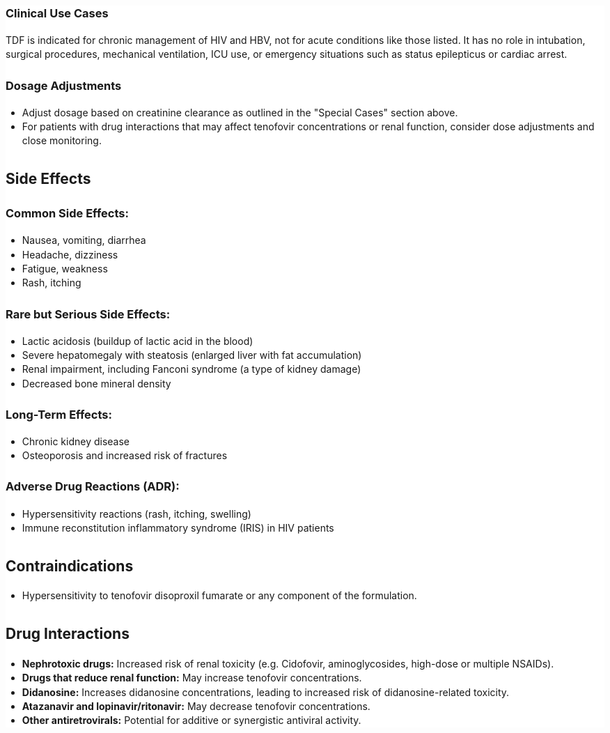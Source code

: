 ### **Clinical Use Cases**  
TDF is indicated for chronic management of HIV and HBV, not for acute conditions like those listed.  It has no role in intubation, surgical procedures, mechanical ventilation, ICU use, or emergency situations such as status epilepticus or cardiac arrest.


### **Dosage Adjustments**

- Adjust dosage based on creatinine clearance as outlined in the "Special Cases" section above.
- For patients with drug interactions that may affect tenofovir concentrations or renal function, consider dose adjustments and close monitoring.


## **Side Effects**

### **Common Side Effects:**
- Nausea, vomiting, diarrhea
- Headache, dizziness
- Fatigue, weakness
- Rash, itching

### **Rare but Serious Side Effects:**
- Lactic acidosis (buildup of lactic acid in the blood)
- Severe hepatomegaly with steatosis (enlarged liver with fat accumulation)
- Renal impairment, including Fanconi syndrome (a type of kidney damage)
- Decreased bone mineral density

### **Long-Term Effects:**
- Chronic kidney disease
- Osteoporosis and increased risk of fractures

### **Adverse Drug Reactions (ADR):**
- Hypersensitivity reactions (rash, itching, swelling)
- Immune reconstitution inflammatory syndrome (IRIS) in HIV patients


## **Contraindications**

- Hypersensitivity to tenofovir disoproxil fumarate or any component of the formulation.



## **Drug Interactions**

- **Nephrotoxic drugs:** Increased risk of renal toxicity (e.g. Cidofovir, aminoglycosides, high-dose or multiple NSAIDs).
- **Drugs that reduce renal function:** May increase tenofovir concentrations.
- **Didanosine:** Increases didanosine concentrations, leading to increased risk of didanosine-related toxicity.
- **Atazanavir and lopinavir/ritonavir:** May decrease tenofovir concentrations.
- **Other antiretrovirals:** Potential for additive or synergistic antiviral activity.
